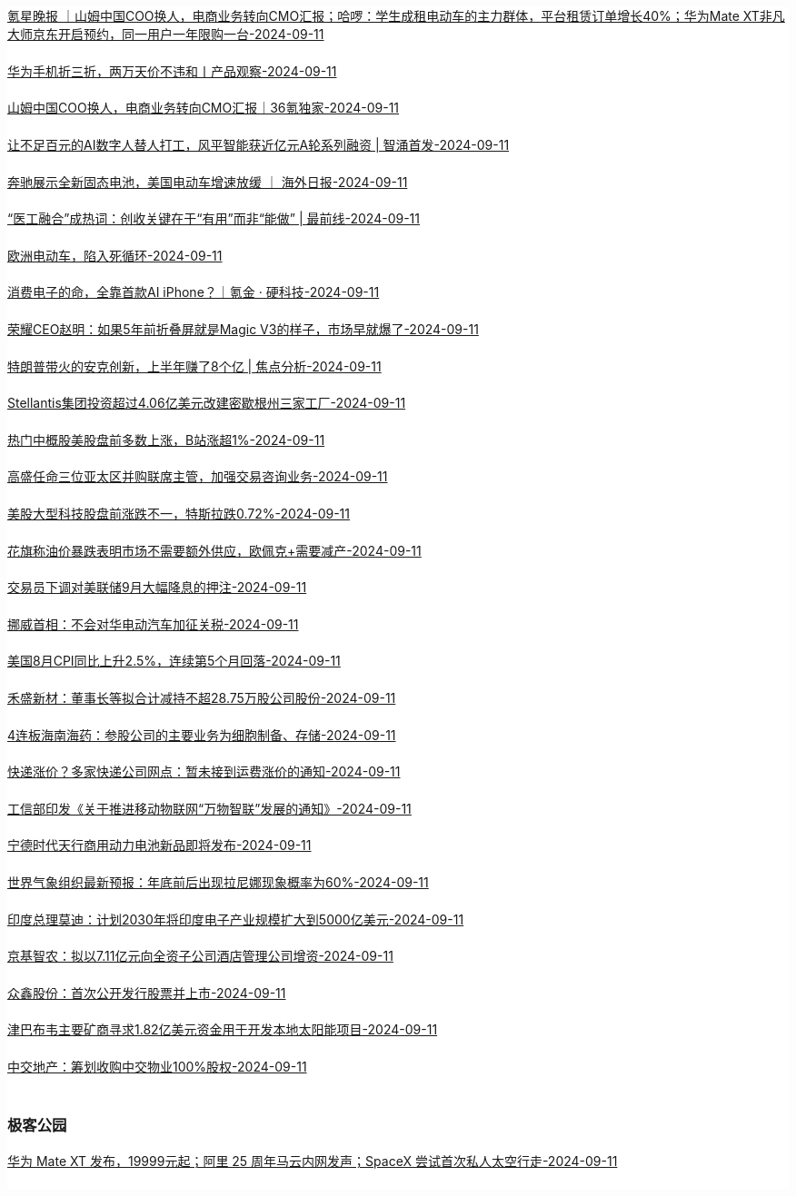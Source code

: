 <a target=_blank rel=nofollow href="https://36kr.com/p/2945535953329032?f=rss" >氪星晚报 ｜山姆中国COO换人，电商业务转向CMO汇报；哈啰：学生成租电动车的主力群体，平台租赁订单增长40%；华为Mate XT非凡大师京东开启预约，同一用户一年限购一台-2024-09-11</a><br/><br/><a target=_blank rel=nofollow href="https://36kr.com/p/2944876732308352?f=rss" >华为手机折三折，两万天价不违和丨产品观察-2024-09-11</a><br/><br/><a target=_blank rel=nofollow href="https://36kr.com/p/2945238249495429?f=rss" >山姆中国COO换人，电商业务转向CMO汇报｜36氪独家-2024-09-11</a><br/><br/><a target=_blank rel=nofollow href="https://36kr.com/p/2945188216248966?f=rss" >让不足百元的AI数字人替人打工，风平智能获近亿元A轮系列融资 | 智涌首发-2024-09-11</a><br/><br/><a target=_blank rel=nofollow href="https://36kr.com/p/2945091298925449?f=rss" >奔驰展示全新固态电池，美国电动车增速放缓 ｜ 海外日报-2024-09-11</a><br/><br/><a target=_blank rel=nofollow href="https://36kr.com/p/2945080272591496?f=rss" >“医工融合”成热词：创收关键在于“有用”而非“能做” | 最前线-2024-09-11</a><br/><br/><a target=_blank rel=nofollow href="https://36kr.com/p/2945070514494080?f=rss" >欧洲电动车，陷入死循环-2024-09-11</a><br/><br/><a target=_blank rel=nofollow href="https://36kr.com/p/2944948278270851?f=rss" >消费电子的命，全靠首款AI iPhone？｜氪金 · 硬科技-2024-09-11</a><br/><br/><a target=_blank rel=nofollow href="https://36kr.com/p/2943958568622723?f=rss" >荣耀CEO赵明：如果5年前折叠屏就是Magic V3的样子，市场早就爆了-2024-09-11</a><br/><br/><a target=_blank rel=nofollow href="https://36kr.com/p/2944425372212100?f=rss" >特朗普带火的安克创新，上半年赚了8个亿 | 焦点分析-2024-09-11</a><br/><br/><a target=_blank rel=nofollow href="https://36kr.com/newsflashes/2945630539602561?f=rss" >Stellantis集团投资超过4.06亿美元改建密歇根州三家工厂-2024-09-11</a><br/><br/><a target=_blank rel=nofollow href="https://36kr.com/newsflashes/2945637032008584?f=rss" >热门中概股美股盘前多数上涨，B站涨超1%-2024-09-11</a><br/><br/><a target=_blank rel=nofollow href="https://36kr.com/newsflashes/2945631190915972?f=rss" >高盛任命三位亚太区并购联席主管，加强交易咨询业务-2024-09-11</a><br/><br/><a target=_blank rel=nofollow href="https://36kr.com/newsflashes/2945633653824385?f=rss" >美股大型科技股盘前涨跌不一，特斯拉跌0.72%-2024-09-11</a><br/><br/><a target=_blank rel=nofollow href="https://36kr.com/newsflashes/2945597217446791?f=rss" >花旗称油价暴跌表明市场不需要额外供应，欧佩克+需要减产-2024-09-11</a><br/><br/><a target=_blank rel=nofollow href="https://36kr.com/newsflashes/2945624905276040?f=rss" >交易员下调对美联储9月大幅降息的押注-2024-09-11</a><br/><br/><a target=_blank rel=nofollow href="https://36kr.com/newsflashes/2945622718077829?f=rss" >挪威首相：不会对华电动汽车加征关税-2024-09-11</a><br/><br/><a target=_blank rel=nofollow href="https://36kr.com/newsflashes/2945616686504841?f=rss" >美国8月CPI同比上升2.5%，连续第5个月回落-2024-09-11</a><br/><br/><a target=_blank rel=nofollow href="https://36kr.com/newsflashes/2945602366954375?f=rss" >禾盛新材：董事长等拟合计减持不超28.75万股公司股份-2024-09-11</a><br/><br/><a target=_blank rel=nofollow href="https://36kr.com/newsflashes/2945598891301769?f=rss" >4连板海南海药：参股公司的主要业务为细胞制备、存储-2024-09-11</a><br/><br/><a target=_blank rel=nofollow href="https://36kr.com/newsflashes/2945592556329602?f=rss" >快递涨价？多家快递公司网点：暂未接到运费涨价的通知-2024-09-11</a><br/><br/><a target=_blank rel=nofollow href="https://36kr.com/newsflashes/2945595552832393?f=rss" >工信部印发《关于推进移动物联网“万物智联”发展的通知》-2024-09-11</a><br/><br/><a target=_blank rel=nofollow href="https://36kr.com/newsflashes/2945594625235843?f=rss" >宁德时代天行商用动力电池新品即将发布-2024-09-11</a><br/><br/><a target=_blank rel=nofollow href="https://36kr.com/newsflashes/2945575246043782?f=rss" >世界气象组织最新预报：年底前后出现拉尼娜现象概率为60%-2024-09-11</a><br/><br/><a target=_blank rel=nofollow href="https://36kr.com/newsflashes/2945557829458820?f=rss" >印度总理莫迪：计划2030年将印度电子产业规模扩大到5000亿美元-2024-09-11</a><br/><br/><a target=_blank rel=nofollow href="https://36kr.com/newsflashes/2945553358641798?f=rss" >京基智农：拟以7.11亿元向全资子公司酒店管理公司增资-2024-09-11</a><br/><br/><a target=_blank rel=nofollow href="https://36kr.com/newsflashes/2945551860210308?f=rss" >众鑫股份：首次公开发行股票并上市-2024-09-11</a><br/><br/><a target=_blank rel=nofollow href="https://36kr.com/newsflashes/2945550929795968?f=rss" >津巴布韦主要矿商寻求1.82亿美元资金用于开发本地太阳能项目-2024-09-11</a><br/><br/><a target=_blank rel=nofollow href="https://36kr.com/newsflashes/2945547456355205?f=rss" >中交地产：筹划收购中交物业100%股权-2024-09-11</a><br/><br/>





###  极客公园

<a target=_blank rel=nofollow href="http://www.geekpark.net/news/340479" >华为 Mate XT 发布，19999元起；阿里 25 周年马云内网发声；SpaceX 尝试首次私人太空行走-2024-09-11</a><br/><br/>




